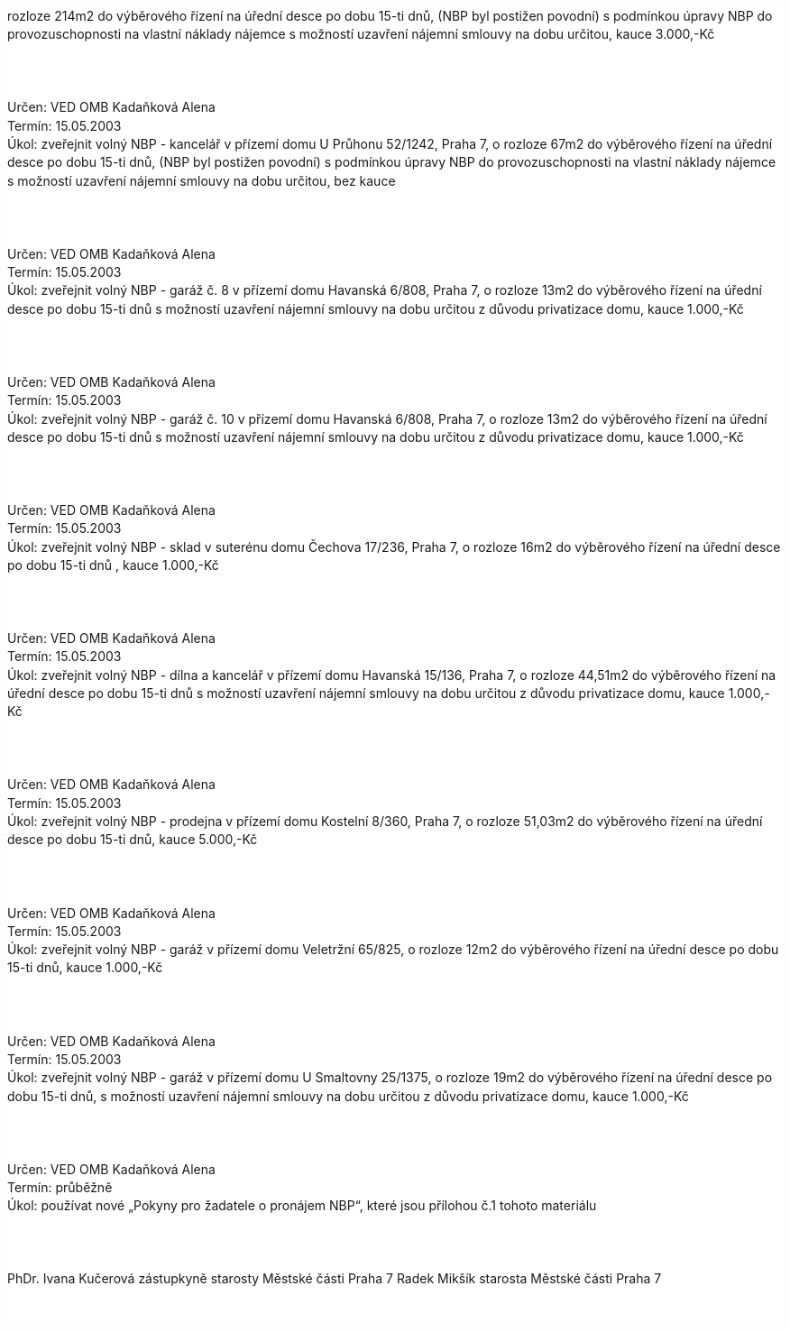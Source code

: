 rozloze 214m2 do výběrového řízení na úřední desce po dobu 15-ti dnů, (NBP byl postižen povodní) s podmínkou úpravy NBP do provozuschopnosti na vlastní náklady nájemce s možností uzavření nájemní smlouvy na dobu určitou,  kauce 3.000,-Kč<br> <br><br> <br>Určen:	VED OMB Kadaňková Alena<br>Termín: 15.05.2003<br>Úkol:	zveřejnit volný NBP - kancelář v přízemí domu U Průhonu 52/1242, Praha 7, o rozloze 67m2 do výběrového řízení na úřední desce po dobu 15-ti dnů, (NBP byl postižen povodní) s podmínkou úpravy NBP do provozuschopnosti na vlastní náklady nájemce s možností uzavření nájemní smlouvy na dobu určitou,  bez kauce <br> <br><br> <br>Určen:	VED OMB Kadaňková Alena<br>Termín: 15.05.2003<br>Úkol:	zveřejnit volný NBP - garáž č. 8 v přízemí domu Havanská 6/808, Praha 7, o rozloze 13m2 do výběrového řízení na úřední desce po dobu 15-ti dnů s možností uzavření nájemní smlouvy na dobu určitou z důvodu privatizace domu,  kauce 1.000,-Kč   <br> <br><br> <br>Určen:	VED OMB Kadaňková Alena<br>Termín: 15.05.2003<br>Úkol:	zveřejnit volný NBP - garáž č. 10 v přízemí domu Havanská 6/808, Praha 7, o rozloze 13m2 do výběrového řízení na úřední desce po dobu 15-ti dnů s možností uzavření nájemní smlouvy na dobu určitou z důvodu privatizace domu,  kauce 1.000,-Kč   <br> <br><br> <br>Určen:	VED OMB Kadaňková Alena<br>Termín: 15.05.2003<br>Úkol:	zveřejnit volný NBP - sklad v suterénu domu Čechova 17/236, Praha 7, o rozloze 16m2 do výběrového řízení na úřední desce po dobu 15-ti dnů ,  kauce 1.000,-Kč   <br> <br><br> <br>Určen:	VED OMB Kadaňková Alena<br>Termín: 15.05.2003<br>Úkol:	zveřejnit volný NBP - dílna a kancelář v přízemí domu Havanská 15/136, Praha 7, o rozloze 44,51m2 do výběrového řízení na úřední desce po dobu 15-ti dnů s možností uzavření nájemní smlouvy na dobu určitou z důvodu privatizace domu,  kauce 1.000,-Kč   <br> <br><br> <br>Určen:	VED OMB Kadaňková Alena<br>Termín: 15.05.2003<br>Úkol:	zveřejnit volný NBP - prodejna v přízemí domu Kostelní 8/360, Praha 7, o rozloze 51,03m2 do výběrového řízení na úřední desce po dobu 15-ti dnů, kauce 5.000,-Kč   <br> <br><br> <br>Určen:	VED OMB Kadaňková Alena<br>Termín: 15.05.2003<br>Úkol:	zveřejnit volný NBP - garáž v přízemí domu Veletržní 65/825, o rozloze 12m2 do výběrového řízení na úřední desce po dobu 15-ti dnů, kauce 1.000,-Kč <br> <br><br> <br>Určen:	VED OMB Kadaňková Alena<br>Termín: 15.05.2003<br>Úkol:	zveřejnit volný NBP - garáž v přízemí domu U Smaltovny 25/1375, o rozloze 19m2 do výběrového řízení na úřední desce po dobu 15-ti dnů, s možností uzavření nájemní smlouvy na dobu určitou z důvodu privatizace domu, kauce 1.000,-Kč <br> <br><br> <br>Určen:	VED OMB Kadaňková Alena<br>Termín: průběžně<br>Úkol:	používat nové „Pokyny pro žadatele o pronájem NBP“, které jsou přílohou č.1 tohoto materiálu<br> <br><br>	<br>PhDr. Ivana Kučerová zástupkyně starosty Městské části Praha 7	 Radek Mikšík starosta Městské části Praha 7<br>	<br><br>
</div>
</div>